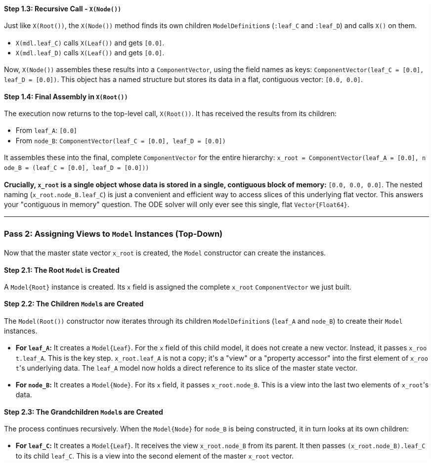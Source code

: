 **Step 1.3: Recursive Call - `X(Node())`**

Just like `X(Root())`, the `X(Node())` method finds its own children `ModelDefinition`s (`:leaf_C` and `:leaf_D`) and calls `X()` on them.
*   `X(mdl.leaf_C)` calls `X(Leaf())` and gets `[0.0]`.
*   `X(mdl.leaf_D)` calls `X(Leaf())` and gets `[0.0]`.

Now, `X(Node())` assembles these results into a `ComponentVector`, using the field names as keys:
`ComponentVector(leaf_C = [0.0], leaf_D = [0.0])`. This object has a named structure but stores its data in a flat, contiguous vector: `[0.0, 0.0]`.

**Step 1.4: Final Assembly in `X(Root())`**

The execution now returns to the top-level call, `X(Root())`. It has received the results from its children:
*   From `leaf_A`: `[0.0]`
*   From `node_B`: `ComponentVector(leaf_C = [0.0], leaf_D = [0.0])`

It assembles these into the final, complete `ComponentVector` for the entire hierarchy:
`x_root = ComponentVector(leaf_A = [0.0], node_B = (leaf_C = [0.0], leaf_D = [0.0]))`

**Crucially, `x_root` is a single object whose data is stored in a single, contiguous block of memory:** `[0.0, 0.0, 0.0]`. The nested naming (`x_root.node_B.leaf_C`) is just a convenient and efficient way to access slices of this underlying flat vector. This answers your "contiguous in memory" question. The ODE solver will only ever see this single, flat `Vector{Float64}`.

---

### Pass 2: Assigning Views to `Model` Instances (Top-Down)

Now that the master state vector `x_root` is created, the `Model` constructor can create the instances.

**Step 2.1: The Root `Model` is Created**

A `Model{Root}` instance is created. Its `x` field is assigned the complete `x_root` `ComponentVector` we just built.

**Step 2.2: The Children `Model`s are Created**

The `Model(Root())` constructor now iterates through its children `ModelDefinition`s (`leaf_A` and `node_B`) to create their `Model` instances.

*   **For `leaf_A`:** It creates a `Model{Leaf}`. For the `x` field of this child model, it does not create a new vector. Instead, it passes `x_root.leaf_A`. This is the key step. `x_root.leaf_A` is not a copy; it's a "view" or a "property accessor" into the first element of `x_root`'s underlying data. The `leaf_A` model now holds a direct reference to its slice of the master state vector.

*   **For `node_B`:** It creates a `Model{Node}`. For its `x` field, it passes `x_root.node_B`. This is a view into the last two elements of `x_root`'s data.

**Step 2.3: The Grandchildren `Model`s are Created**

The process continues recursively. When the `Model{Node}` for `node_B` is being constructed, it in turn looks at its own children:

*   **For `leaf_C`:** It creates a `Model{Leaf}`. It receives the view `x_root.node_B` from its parent. It then passes `(x_root.node_B).leaf_C` to its child `leaf_C`. This is a view into the second element of the master `x_root` vector.
